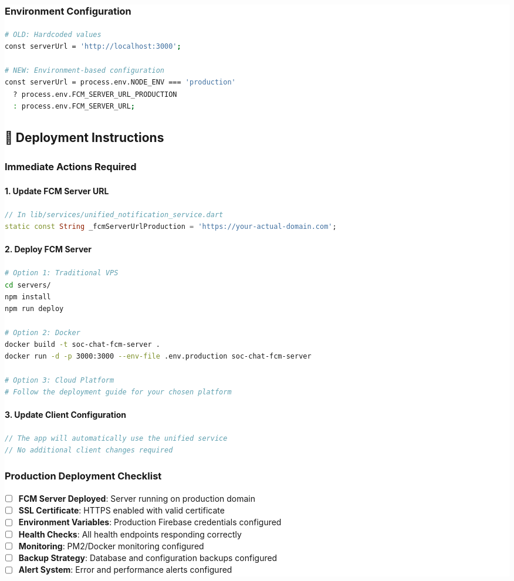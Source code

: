 ### **Environment Configuration**
```bash
# OLD: Hardcoded values
const serverUrl = 'http://localhost:3000';

# NEW: Environment-based configuration
const serverUrl = process.env.NODE_ENV === 'production' 
  ? process.env.FCM_SERVER_URL_PRODUCTION 
  : process.env.FCM_SERVER_URL;
```

## 🚀 **Deployment Instructions**

### **Immediate Actions Required**

#### **1. Update FCM Server URL**
```dart
// In lib/services/unified_notification_service.dart
static const String _fcmServerUrlProduction = 'https://your-actual-domain.com';
```

#### **2. Deploy FCM Server**
```bash
# Option 1: Traditional VPS
cd servers/
npm install
npm run deploy

# Option 2: Docker
docker build -t soc-chat-fcm-server .
docker run -d -p 3000:3000 --env-file .env.production soc-chat-fcm-server

# Option 3: Cloud Platform
# Follow the deployment guide for your chosen platform
```

#### **3. Update Client Configuration**
```dart
// The app will automatically use the unified service
// No additional client changes required
```

### **Production Deployment Checklist**

- [ ] **FCM Server Deployed**: Server running on production domain
- [ ] **SSL Certificate**: HTTPS enabled with valid certificate
- [ ] **Environment Variables**: Production Firebase credentials configured
- [ ] **Health Checks**: All health endpoints responding correctly
- [ ] **Monitoring**: PM2/Docker monitoring configured
- [ ] **Backup Strategy**: Database and configuration backups configured
- [ ] **Alert System**: Error and performance alerts configured
